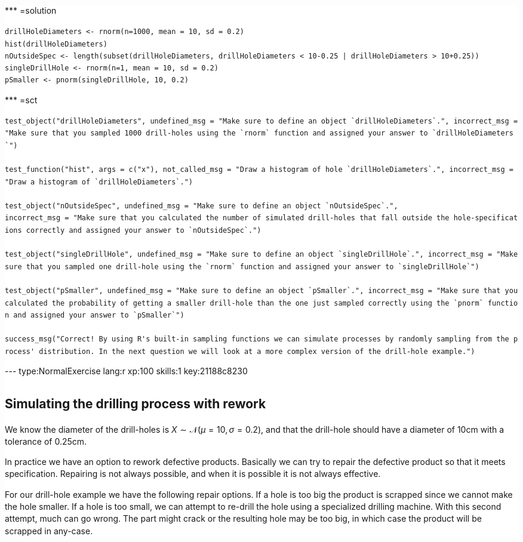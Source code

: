 ```{r}
```

*** =solution
```{r}
drillHoleDiameters <- rnorm(n=1000, mean = 10, sd = 0.2)
hist(drillHoleDiameters)
nOutsideSpec <- length(subset(drillHoleDiameters, drillHoleDiameters < 10-0.25 | drillHoleDiameters > 10+0.25))
singleDrillHole <- rnorm(n=1, mean = 10, sd = 0.2)
pSmaller <- pnorm(singleDrillHole, 10, 0.2)
```

*** =sct
```{r}
test_object("drillHoleDiameters", undefined_msg = "Make sure to define an object `drillHoleDiameters`.", incorrect_msg = "Make sure that you sampled 1000 drill-holes using the `rnorm` function and assigned your answer to `drillHoleDiameters`")       

test_function("hist", args = c("x"), not_called_msg = "Draw a histogram of hole `drillHoleDiameters`.", incorrect_msg = "Draw a histogram of `drillHoleDiameters`.")

test_object("nOutsideSpec", undefined_msg = "Make sure to define an object `nOutsideSpec`.",
incorrect_msg = "Make sure that you calculated the number of simulated drill-holes that fall outside the hole-specifications correctly and assigned your answer to `nOutsideSpec`.")

test_object("singleDrillHole", undefined_msg = "Make sure to define an object `singleDrillHole`.", incorrect_msg = "Make sure that you sampled one drill-hole using the `rnorm` function and assigned your answer to `singleDrillHole`")  

test_object("pSmaller", undefined_msg = "Make sure to define an object `pSmaller`.", incorrect_msg = "Make sure that you calculated the probability of getting a smaller drill-hole than the one just sampled correctly using the `pnorm` function and assigned your answer to `pSmaller`")

success_msg("Correct! By using R's built-in sampling functions we can simulate processes by randomly sampling from the process' distribution. In the next question we will look at a more complex version of the drill-hole example.")
```

--- type:NormalExercise lang:r xp:100 skills:1 key:21188c8230
## Simulating the drilling process with rework

We know the diameter of the drill-holes is $X \sim \mathcal{N}(\mu = 10, \sigma = 0.2)$, and that the drill-hole should have a diameter of 10cm with a tolerance of 0.25cm.

In practice we have an option to rework defective products.
Basically we can try to repair the defective product so that it meets specification.
Repairing is not always possible, and when it is possible it is not always effective.

For our drill-hole example we have the following repair options.
If a hole is too big the product is scrapped since we cannot make the hole smaller.
If a hole is too small, we can attempt to re-drill the hole using a specialized drilling machine.
With this second attempt, much can go wrong. The part might crack or the resulting hole may be too big, in which case the product will be scrapped in any-case. 
